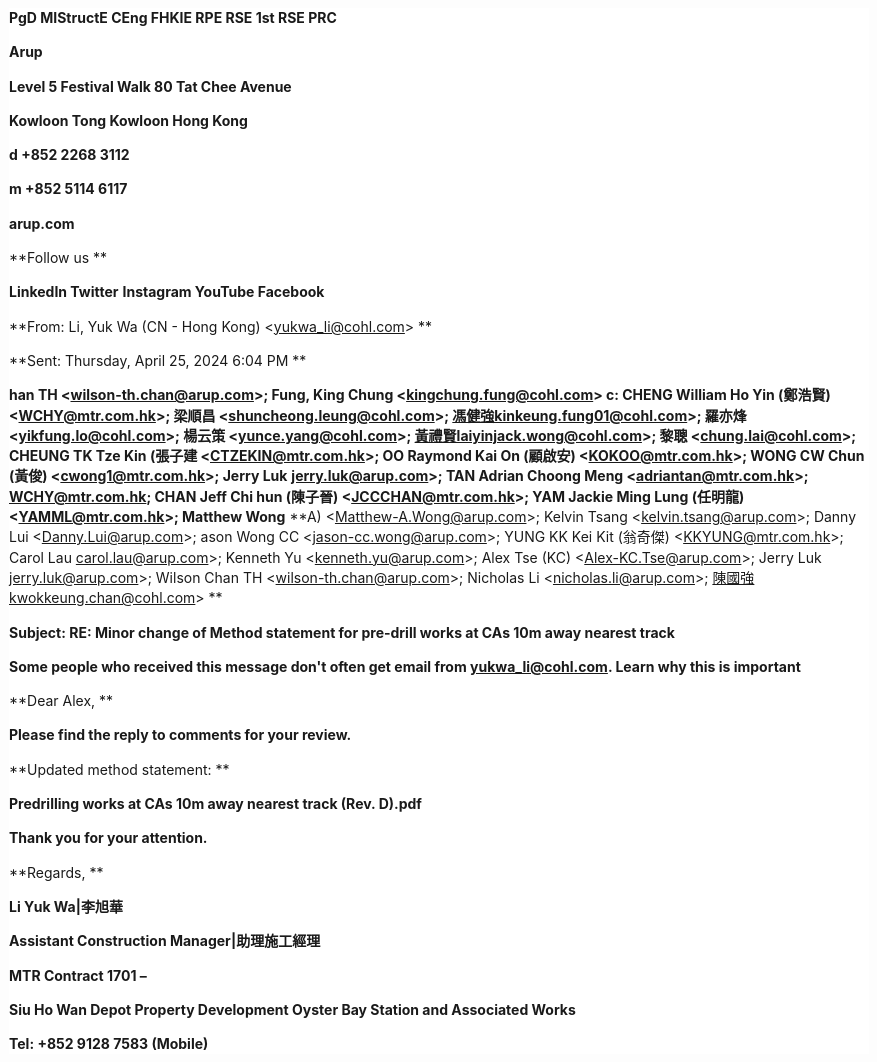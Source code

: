 **PgD MIStructE CEng FHKIE RPE RSE 1st RSE PRC** 

**Arup** 

**Level 5 Festival Walk 80 Tat Chee Avenue** 

**Kowloon Tong Kowloon Hong Kong** 

**d +852 2268 3112** 

**m +852 5114 6117** 

**arup.com** 

**Follow us ** 

**LinkedIn Twitter**  **Instagram YouTube Facebook** 

**From: Li, Yuk Wa (CN - Hong Kong) &lt;yukwa_li@cohl.com&gt; ** 

**Sent: Thursday, April 25, 2024 6:04 PM ** 

**han TH &lt;wilson-th.chan@arup.com&gt;; Fung, King Chung &lt;kingchung.fung@cohl.com&gt; c: CHENG William Ho Yin (鄭浩賢) &lt;WCHY@mtr.com.hk&gt;; 梁順昌 &lt;shuncheong.leung@cohl.com&gt;; 馮健強kinkeung.fung01@cohl.com&gt;; 羅亦烽 &lt;yikfung.lo@cohl.com&gt;; 楊云策 &lt;yunce.yang@cohl.com&gt;; 黃禮賢laiyinjack.wong@cohl.com&gt;; 黎聰 &lt;chung.lai@cohl.com&gt;; CHEUNG TK Tze Kin (張子建 &lt;CTZEKIN@mtr.com.hk&gt;; OO Raymond Kai On (顧啟安) &lt;KOKOO@mtr.com.hk&gt;; WONG CW Chun (黃俊) &lt;cwong1@mtr.com.hk&gt;; Jerry Luk**  **jerry.luk@arup.com&gt;; TAN Adrian Choong Meng &lt;adriantan@mtr.com.hk&gt;; WCHY@mtr.com.hk; CHAN Jeff Chi hun (陳子晉) &lt;JCCCHAN@mtr.com.hk&gt;; YAM Jackie Ming Lung (任明龍) &lt;YAMML@mtr.com.hk&gt;; Matthew Wong**  **A) &lt;Matthew-A.Wong@arup.com&gt;; Kelvin Tsang &lt;kelvin.tsang@arup.com&gt;; Danny Lui &lt;Danny.Lui@arup.com&gt;; ason Wong CC &lt;jason-cc.wong@arup.com&gt;; YUNG KK Kei Kit (翁奇傑) &lt;KKYUNG@mtr.com.hk&gt;; Carol Lau carol.lau@arup.com&gt;; Kenneth Yu &lt;kenneth.yu@arup.com&gt;; Alex Tse (KC) &lt;Alex-KC.Tse@arup.com&gt;; Jerry Luk jerry.luk@arup.com&gt;; Wilson Chan TH &lt;wilson-th.chan@arup.com&gt;; Nicholas Li &lt;nicholas.li@arup.com&gt;; 陳國強kwokkeung.chan@cohl.com&gt; ** 

**Subject: RE: Minor change of Method statement for pre-drill works at CAs 10m away nearest track** 

**Some people who received this message don't often get email from yukwa_li@cohl.com. Learn why this is important** 

**Dear Alex, ** 

**Please find the reply to comments for your review.** 

**Updated method statement: ** 

**Predrilling works at CAs 10m away nearest track (Rev. D).pdf** 

**Thank you for your attention.** 

**Regards, ** 

**Li Yuk Wa|李旭華** 

**Assistant Construction Manager|助理施工經理** 

**MTR Contract 1701 –** 

**Siu Ho Wan Depot Property Development Oyster Bay Station and Associated Works** 

**Tel: +852 9128 7583 (Mobile)** 
